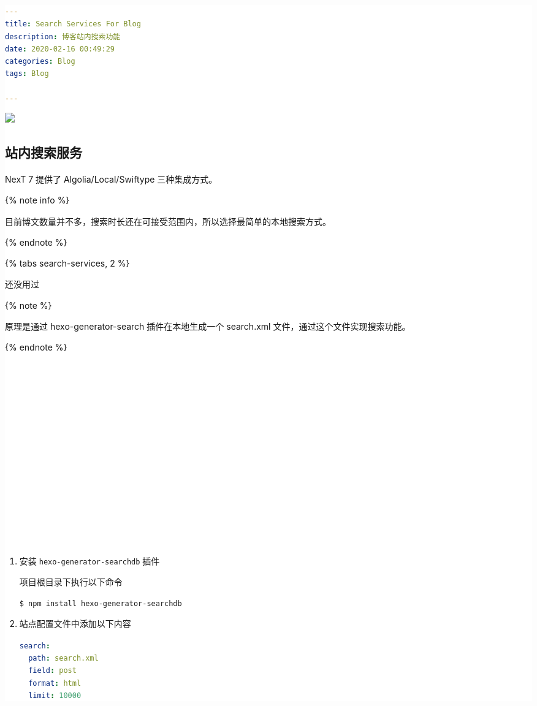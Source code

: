 ```yaml
---
title: Search Services For Blog
description: 博客站内搜索功能
date: 2020-02-16 00:49:29
categories: Blog
tags: Blog

---
```


<img src="https://codecamp.vn/blog/wp-content/uploads/2019/12/67e4f643-6b12-49a5-9f08-d2e3fef18633-760x400.jpeg" width="100%"/>



## 站内搜索服务

NexT 7 提供了 Algolia/Local/Swiftype 三种集成方式。

{% note info %}

目前博文数量并不多，搜索时长还在可接受范围内，所以选择最简单的本地搜索方式。

{% endnote %}

{% tabs search-services, 2 %}



还没用过





{% note %}

原理是通过 hexo-generator-search 插件在本地生成一个 search.xml 文件，通过这个文件实现搜索功能。

{% endnote %}

<div style="width: 100%;
            height: 300px;
            background-image: url(http://qn.mintools.net/mts/20180418/3853306637468672);
            background-repeat: no-repeat;
            background-size: 703px 756px;
            background-position: 0px 0px;"></div>

1. 安装 `hexo-generator-searchdb` 插件

   项目根目录下执行以下命令

   ```shell
   $ npm install hexo-generator-searchdb
   ```

2. 站点配置文件中添加以下内容

   ```yaml _config.yml
   search:
     path: search.xml
     field: post
     format: html
     limit: 10000
   ```
